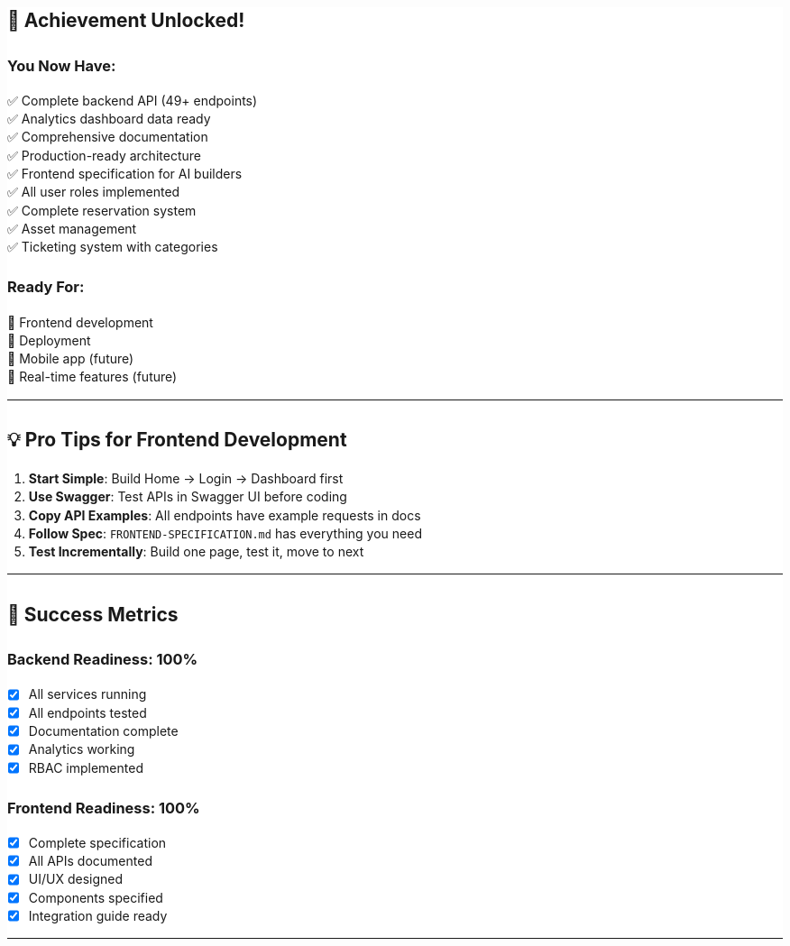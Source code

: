 
## 🎊 Achievement Unlocked!

### You Now Have:
✅ Complete backend API (49+ endpoints)  
✅ Analytics dashboard data ready  
✅ Comprehensive documentation  
✅ Production-ready architecture  
✅ Frontend specification for AI builders  
✅ All user roles implemented  
✅ Complete reservation system  
✅ Asset management  
✅ Ticketing system with categories  

### Ready For:
🎨 Frontend development  
🚀 Deployment  
📱 Mobile app (future)  
🔔 Real-time features (future)  

---

## 💡 Pro Tips for Frontend Development

1. **Start Simple**: Build Home → Login → Dashboard first
2. **Use Swagger**: Test APIs in Swagger UI before coding
3. **Copy API Examples**: All endpoints have example requests in docs
4. **Follow Spec**: `FRONTEND-SPECIFICATION.md` has everything you need
5. **Test Incrementally**: Build one page, test it, move to next

---

## 🎯 Success Metrics

### Backend Readiness: 100%
- [x] All services running
- [x] All endpoints tested
- [x] Documentation complete
- [x] Analytics working
- [x] RBAC implemented

### Frontend Readiness: 100%
- [x] Complete specification
- [x] All APIs documented
- [x] UI/UX designed
- [x] Components specified
- [x] Integration guide ready

---
